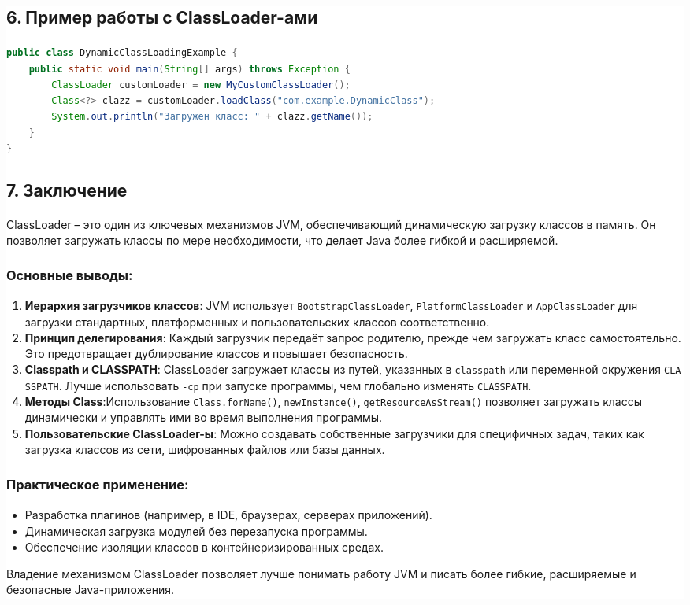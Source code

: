 ## 6. Пример работы с ClassLoader-ами

```java
public class DynamicClassLoadingExample {
    public static void main(String[] args) throws Exception {
        ClassLoader customLoader = new MyCustomClassLoader();
        Class<?> clazz = customLoader.loadClass("com.example.DynamicClass");
        System.out.println("Загружен класс: " + clazz.getName());
    }
}
```

## 7. Заключение

ClassLoader – это один из ключевых механизмов JVM, обеспечивающий динамическую загрузку классов в память. Он позволяет
загружать классы по мере необходимости, что делает Java более гибкой и расширяемой.

### Основные выводы:

1. **Иерархия загрузчиков классов**: JVM использует `BootstrapClassLoader`, `PlatformClassLoader` и `AppClassLoader` для
   загрузки стандартных, платформенных и пользовательских классов соответственно.
2. **Принцип делегирования**: Каждый загрузчик передаёт запрос родителю, прежде чем загружать класс самостоятельно. Это
   предотвращает дублирование классов и повышает безопасность.
3. **Classpath и CLASSPATH**: ClassLoader загружает классы из путей, указанных в `classpath` или переменной окружения
   `CLASSPATH`. Лучше использовать `-cp` при запуске программы, чем глобально изменять `CLASSPATH`.
4. **Методы Class**:Использование `Class.forName()`, `newInstance()`, `getResourceAsStream()` позволяет загружать классы
   динамически и управлять ими во время выполнения программы.
5. **Пользовательские ClassLoader-ы**: Можно создавать собственные загрузчики для специфичных задач, таких как загрузка
   классов из сети, шифрованных файлов или базы данных.

### Практическое применение:

- Разработка плагинов (например, в IDE, браузерах, серверах приложений).
- Динамическая загрузка модулей без перезапуска программы.
- Обеспечение изоляции классов в контейнеризированных средах.

Владение механизмом ClassLoader позволяет лучше понимать работу JVM и писать более гибкие, расширяемые и безопасные
Java-приложения.

